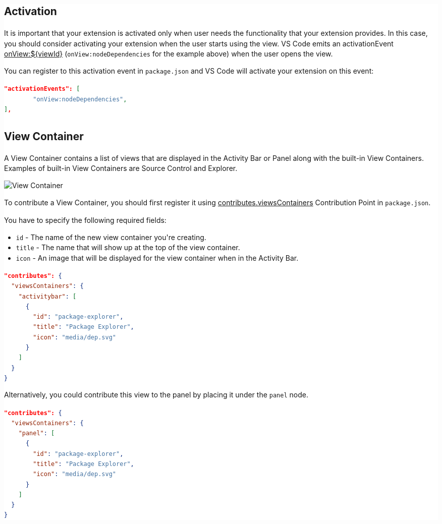## Activation

It is important that your extension is activated only when user needs the functionality that your extension provides. In this case, you should consider activating your extension when the user starts using the view. VS Code emits an activationEvent [onView:${viewId}](/api/references/activation-events#onView) (`onView:nodeDependencies` for the example above) when the user opens the view.

You can register to this activation event in `package.json` and VS Code will activate your extension on this event:

```json
"activationEvents": [
        "onView:nodeDependencies",
],
```

## View Container

A View Container contains a list of views that are displayed in the Activity Bar or Panel along with the built-in View Containers. Examples of built-in View Containers are Source Control and Explorer.

![View Container](images/tree-view/view-container.png)

To contribute a View Container, you should first register it using [contributes.viewsContainers](/api/references/contribution-points#contributes.viewsContainers) Contribution Point in `package.json`.

You have to specify the following required fields:

- `id` - The name of the new view container you're creating.
- `title` - The name that will show up at the top of the view container.
- `icon` - An image that will be displayed for the view container when in the Activity Bar.

```json
"contributes": {
  "viewsContainers": {
    "activitybar": [
      {
        "id": "package-explorer",
        "title": "Package Explorer",
        "icon": "media/dep.svg"
      }
    ]
  }
}
```

Alternatively, you could contribute this view to the panel by placing it under the `panel` node.

```json
"contributes": {
  "viewsContainers": {
    "panel": [
      {
        "id": "package-explorer",
        "title": "Package Explorer",
        "icon": "media/dep.svg"
      }
    ]
  }
}
```

